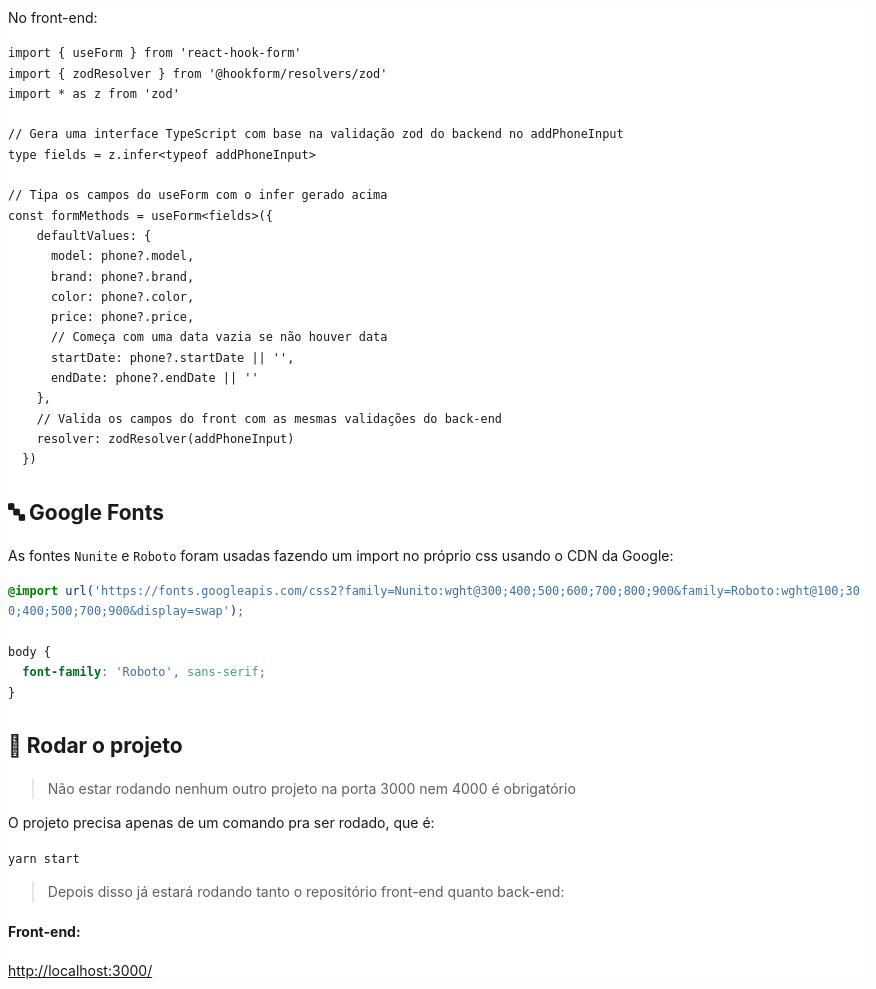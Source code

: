 No front-end:

```TS
import { useForm } from 'react-hook-form'
import { zodResolver } from '@hookform/resolvers/zod'
import * as z from 'zod'

// Gera uma interface TypeScript com base na validação zod do backend no addPhoneInput
type fields = z.infer<typeof addPhoneInput>

// Tipa os campos do useForm com o infer gerado acima
const formMethods = useForm<fields>({
    defaultValues: {
      model: phone?.model,
      brand: phone?.brand,
      color: phone?.color,
      price: phone?.price,
      // Começa com uma data vazia se não houver data
      startDate: phone?.startDate || '',
      endDate: phone?.endDate || ''
    },
    // Valida os campos do front com as mesmas validações do back-end
    resolver: zodResolver(addPhoneInput)
  })
```

## 🔤 Google Fonts

As fontes `Nunite` e `Roboto` foram usadas fazendo um import no próprio css usando o CDN da Google:

```CSS
@import url('https://fonts.googleapis.com/css2?family=Nunito:wght@300;400;500;600;700;800;900&family=Roboto:wght@100;300;400;500;700;900&display=swap');

body {
  font-family: 'Roboto', sans-serif;
}
```

## 🚀 Rodar o projeto

> Não estar rodando nenhum outro projeto na porta 3000 nem 4000 é obrigatório

O projeto precisa apenas de um comando pra ser rodado, que é:

```sh
yarn start
```

> Depois disso já estará rodando tanto o repositório front-end quanto back-end:

#### Front-end:

[http://localhost:3000/](http://localhost:3000/)
